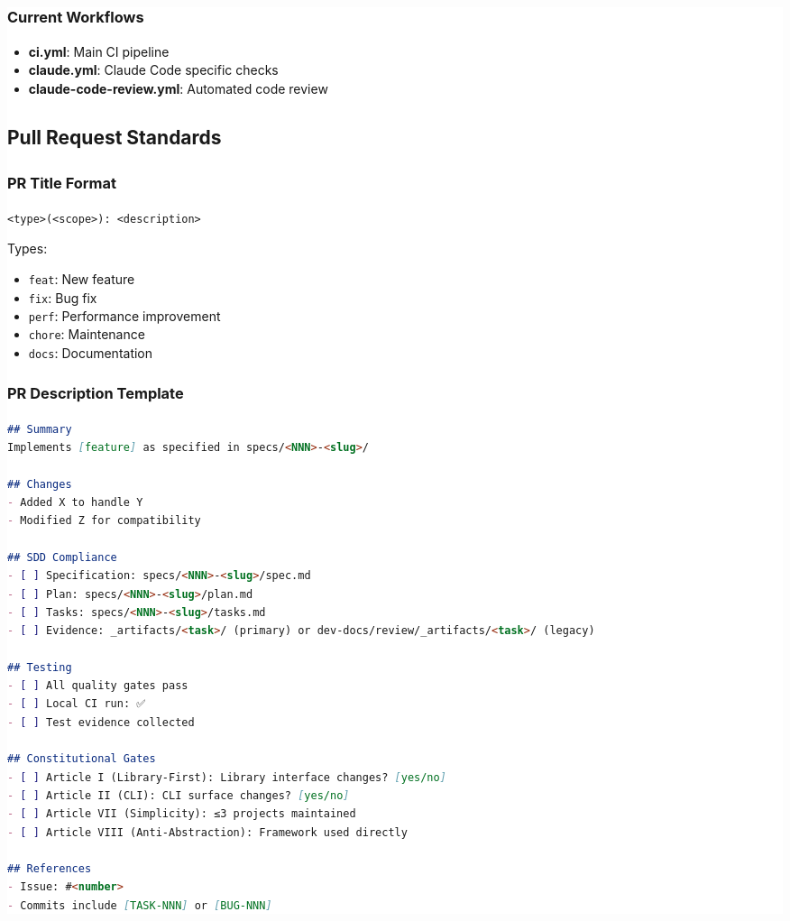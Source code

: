 ### Current Workflows

- **ci.yml**: Main CI pipeline
- **claude.yml**: Claude Code specific checks
- **claude-code-review.yml**: Automated code review

## Pull Request Standards

### PR Title Format

```text
<type>(<scope>): <description>
```

Types:

- `feat`: New feature
- `fix`: Bug fix
- `perf`: Performance improvement
- `chore`: Maintenance
- `docs`: Documentation

### PR Description Template

```markdown
## Summary
Implements [feature] as specified in specs/<NNN>-<slug>/

## Changes
- Added X to handle Y
- Modified Z for compatibility

## SDD Compliance
- [ ] Specification: specs/<NNN>-<slug>/spec.md
- [ ] Plan: specs/<NNN>-<slug>/plan.md
- [ ] Tasks: specs/<NNN>-<slug>/tasks.md
- [ ] Evidence: _artifacts/<task>/ (primary) or dev-docs/review/_artifacts/<task>/ (legacy)

## Testing
- [ ] All quality gates pass
- [ ] Local CI run: ✅
- [ ] Test evidence collected

## Constitutional Gates
- [ ] Article I (Library-First): Library interface changes? [yes/no]
- [ ] Article II (CLI): CLI surface changes? [yes/no]
- [ ] Article VII (Simplicity): ≤3 projects maintained
- [ ] Article VIII (Anti-Abstraction): Framework used directly

## References
- Issue: #<number>
- Commits include [TASK-NNN] or [BUG-NNN]
```
